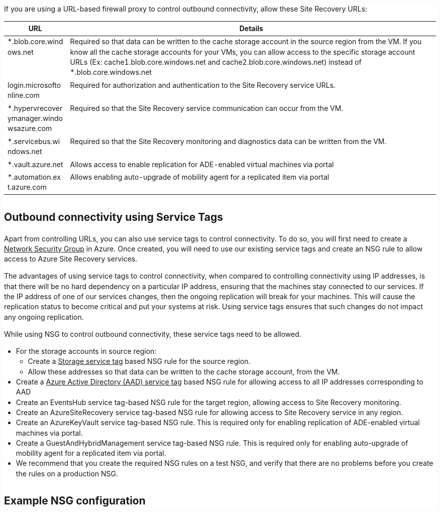 If you are using a URL-based firewall proxy to control outbound connectivity, allow these Site Recovery URLs:

**URL** | **Details**
--- | ---
*.blob.core.windows.net | Required so that data can be written to the cache storage account in the source region from the VM. If you know all the cache storage accounts for your VMs, you can allow access to the specific storage account URLs (Ex: cache1.blob.core.windows.net and cache2.blob.core.windows.net) instead of *.blob.core.windows.net
login.microsoftonline.com | Required for authorization and authentication to the Site Recovery service URLs.
*.hypervrecoverymanager.windowsazure.com | Required so that the Site Recovery service communication can occur from the VM.
*.servicebus.windows.net | Required so that the Site Recovery monitoring and diagnostics data can be written from the VM.
*.vault.azure.net | Allows access to enable replication for ADE-enabled virtual machines via portal
*.automation.ext.azure.com | Allows enabling auto-upgrade of mobility agent for a replicated item via portal

## Outbound connectivity using Service Tags

Apart from controlling URLs, you can also use service tags to control connectivity. To do so, you will first need to create a [Network Security Group](https://docs.microsoft.com/azure/virtual-network/network-security-group-how-it-works) in Azure. Once created, you will need to use our existing service tags and create an NSG rule to allow access to Azure Site Recovery services. 

The advantages of using service tags to control connectivity, when compared to controlling connectivity using IP addresses, is that there will be no hard dependency on a particular IP address, ensuring that the machines stay connected to our services. If the IP address of one of our services changes, then the ongoing replication will break for your machines. This will cause the replication status to become critical and put your systems at risk. Using service tags ensures that such changes do not impact any ongoing replication.

While using NSG to control outbound connectivity, these service tags need to be allowed.

- For the storage accounts in source region:
    - Create a [Storage service tag](../virtual-network/network-security-groups-overview.md#service-tags) based NSG rule for the source region.
    - Allow these addresses so that data can be written to the cache storage account, from the VM.
- Create a [Azure Active Directory (AAD) service tag](../virtual-network/network-security-groups-overview.md#service-tags) based NSG rule for allowing access to all IP addresses corresponding to AAD
- Create an EventsHub service tag-based NSG rule for the target region, allowing access to Site Recovery monitoring.
- Create an AzureSiteRecovery service tag-based NSG rule for allowing access to Site Recovery service in any region.
- Create an AzureKeyVault service tag-based NSG rule. This is required only for enabling replication of ADE-enabled virtual machines via portal.
- Create a GuestAndHybridManagement service tag-based NSG rule. This is required only for enabling auto-upgrade of mobility agent for a replicated item via portal.
- We recommend that you create the required NSG rules on a test NSG, and verify that there are no problems before you create the rules on a production NSG.

## Example NSG configuration
